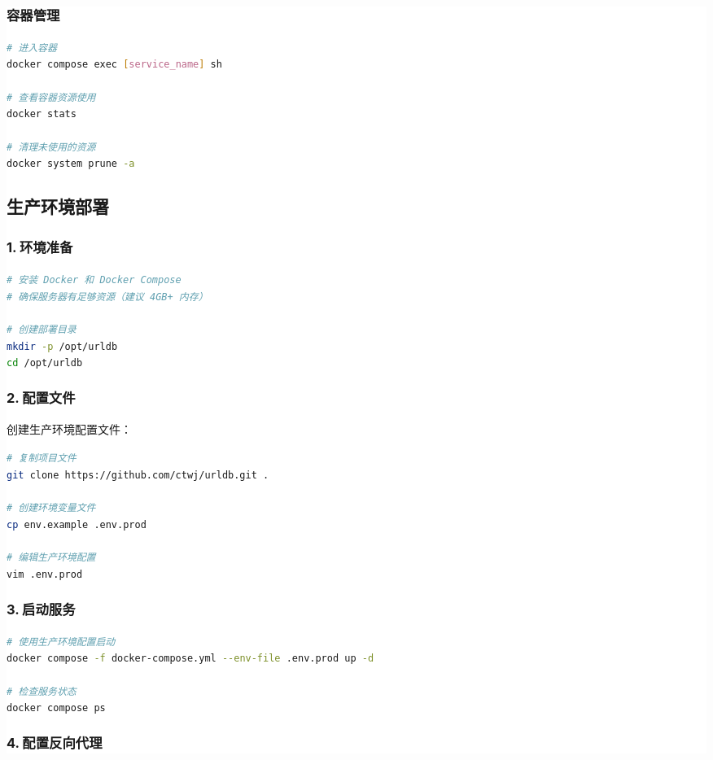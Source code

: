 ### 容器管理

```bash
# 进入容器
docker compose exec [service_name] sh

# 查看容器资源使用
docker stats

# 清理未使用的资源
docker system prune -a
```

## 生产环境部署

### 1. 环境准备

```bash
# 安装 Docker 和 Docker Compose
# 确保服务器有足够资源（建议 4GB+ 内存）

# 创建部署目录
mkdir -p /opt/urldb
cd /opt/urldb
```

### 2. 配置文件

创建生产环境配置文件：

```bash
# 复制项目文件
git clone https://github.com/ctwj/urldb.git .

# 创建环境变量文件
cp env.example .env.prod

# 编辑生产环境配置
vim .env.prod
```

### 3. 启动服务

```bash
# 使用生产环境配置启动
docker compose -f docker-compose.yml --env-file .env.prod up -d

# 检查服务状态
docker compose ps
```

### 4. 配置反向代理
